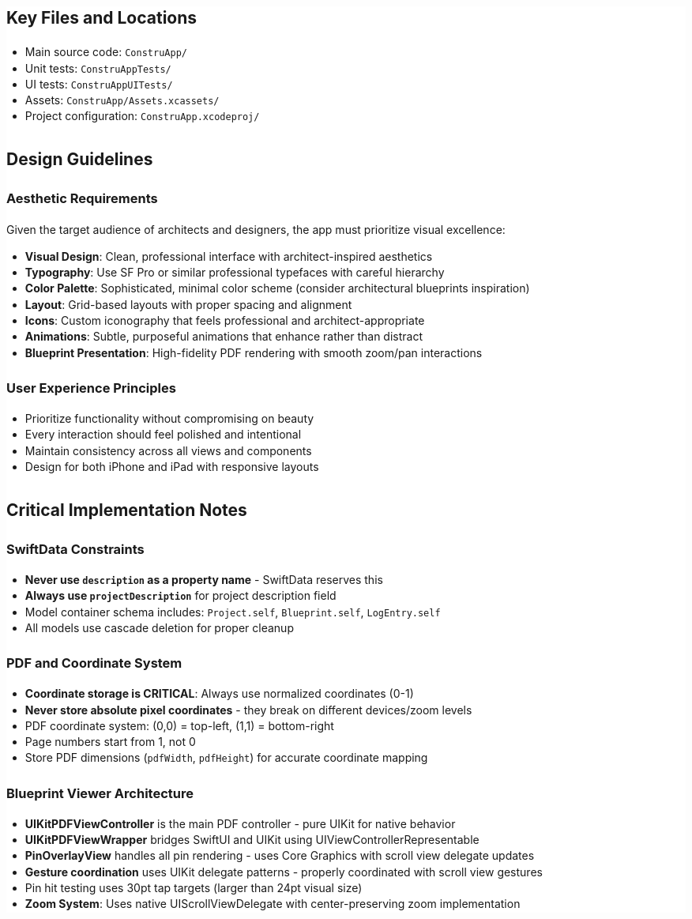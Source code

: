 ## Key Files and Locations

- Main source code: `ConstruApp/`
- Unit tests: `ConstruAppTests/`
- UI tests: `ConstruAppUITests/`
- Assets: `ConstruApp/Assets.xcassets/`
- Project configuration: `ConstruApp.xcodeproj/`

## Design Guidelines

### Aesthetic Requirements
Given the target audience of architects and designers, the app must prioritize visual excellence:

- **Visual Design**: Clean, professional interface with architect-inspired aesthetics
- **Typography**: Use SF Pro or similar professional typefaces with careful hierarchy
- **Color Palette**: Sophisticated, minimal color scheme (consider architectural blueprints inspiration)
- **Layout**: Grid-based layouts with proper spacing and alignment
- **Icons**: Custom iconography that feels professional and architect-appropriate
- **Animations**: Subtle, purposeful animations that enhance rather than distract
- **Blueprint Presentation**: High-fidelity PDF rendering with smooth zoom/pan interactions

### User Experience Principles
- Prioritize functionality without compromising on beauty
- Every interaction should feel polished and intentional
- Maintain consistency across all views and components
- Design for both iPhone and iPad with responsive layouts

## Critical Implementation Notes

### SwiftData Constraints
- **Never use `description` as a property name** - SwiftData reserves this
- **Always use `projectDescription`** for project description field
- Model container schema includes: `Project.self`, `Blueprint.self`, `LogEntry.self`
- All models use cascade deletion for proper cleanup

### PDF and Coordinate System
- **Coordinate storage is CRITICAL**: Always use normalized coordinates (0-1)
- **Never store absolute pixel coordinates** - they break on different devices/zoom levels
- PDF coordinate system: (0,0) = top-left, (1,1) = bottom-right
- Page numbers start from 1, not 0
- Store PDF dimensions (`pdfWidth`, `pdfHeight`) for accurate coordinate mapping

### Blueprint Viewer Architecture
- **UIKitPDFViewController** is the main PDF controller - pure UIKit for native behavior
- **UIKitPDFViewWrapper** bridges SwiftUI and UIKit using UIViewControllerRepresentable
- **PinOverlayView** handles all pin rendering - uses Core Graphics with scroll view delegate updates
- **Gesture coordination** uses UIKit delegate patterns - properly coordinated with scroll view gestures
- Pin hit testing uses 30pt tap targets (larger than 24pt visual size)
- **Zoom System**: Uses native UIScrollViewDelegate with center-preserving zoom implementation
